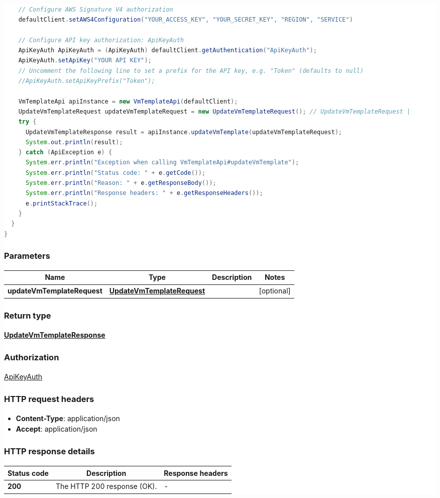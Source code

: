 ```java
    // Configure AWS Signature V4 authorization
    defaultClient.setAWS4Configuration("YOUR_ACCESS_KEY", "YOUR_SECRET_KEY", "REGION", "SERVICE")
    
    // Configure API key authorization: ApiKeyAuth
    ApiKeyAuth ApiKeyAuth = (ApiKeyAuth) defaultClient.getAuthentication("ApiKeyAuth");
    ApiKeyAuth.setApiKey("YOUR API KEY");
    // Uncomment the following line to set a prefix for the API key, e.g. "Token" (defaults to null)
    //ApiKeyAuth.setApiKeyPrefix("Token");

    VmTemplateApi apiInstance = new VmTemplateApi(defaultClient);
    UpdateVmTemplateRequest updateVmTemplateRequest = new UpdateVmTemplateRequest(); // UpdateVmTemplateRequest | 
    try {
      UpdateVmTemplateResponse result = apiInstance.updateVmTemplate(updateVmTemplateRequest);
      System.out.println(result);
    } catch (ApiException e) {
      System.err.println("Exception when calling VmTemplateApi#updateVmTemplate");
      System.err.println("Status code: " + e.getCode());
      System.err.println("Reason: " + e.getResponseBody());
      System.err.println("Response headers: " + e.getResponseHeaders());
      e.printStackTrace();
    }
  }
}
```

### Parameters

| Name | Type | Description  | Notes |
|------------- | ------------- | ------------- | -------------|
| **updateVmTemplateRequest** | [**UpdateVmTemplateRequest**](UpdateVmTemplateRequest.md)|  | [optional] |

### Return type

[**UpdateVmTemplateResponse**](UpdateVmTemplateResponse.md)

### Authorization

[ApiKeyAuth](../README.md#ApiKeyAuth)

### HTTP request headers

 - **Content-Type**: application/json
 - **Accept**: application/json

### HTTP response details
| Status code | Description | Response headers |
|-------------|-------------|------------------|
| **200** | The HTTP 200 response (OK). |  -  |

